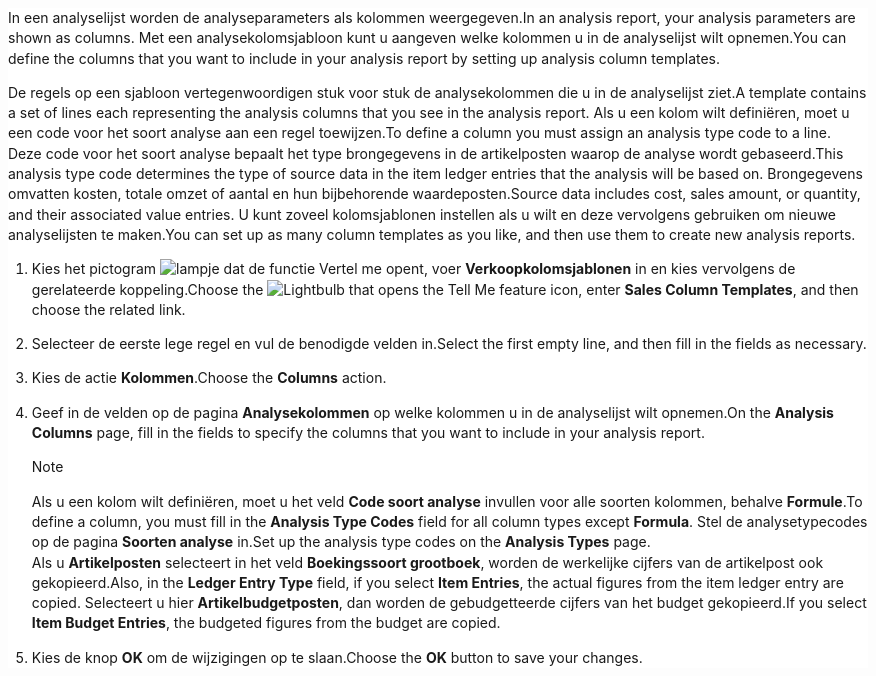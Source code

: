 <span data-ttu-id="4fe8e-144">In een analyselijst worden de analyseparameters als kolommen weergegeven.</span><span class="sxs-lookup"><span data-stu-id="4fe8e-144">In an analysis report, your analysis parameters are shown as columns.</span></span> <span data-ttu-id="4fe8e-145">Met een analysekolomsjabloon kunt u aangeven welke kolommen u in de analyselijst wilt opnemen.</span><span class="sxs-lookup"><span data-stu-id="4fe8e-145">You can define the columns that you want to include in your analysis report by setting up analysis column templates.</span></span>  

<span data-ttu-id="4fe8e-146">De regels op een sjabloon vertegenwoordigen stuk voor stuk de analysekolommen die u in de analyselijst ziet.</span><span class="sxs-lookup"><span data-stu-id="4fe8e-146">A template contains a set of lines each representing the analysis columns that you see in the analysis report.</span></span> <span data-ttu-id="4fe8e-147">Als u een kolom wilt definiëren, moet u een code voor het soort analyse aan een regel toewijzen.</span><span class="sxs-lookup"><span data-stu-id="4fe8e-147">To define a column you must assign an analysis type code to a line.</span></span> <span data-ttu-id="4fe8e-148">Deze code voor het soort analyse bepaalt het type brongegevens in de artikelposten waarop de analyse wordt gebaseerd.</span><span class="sxs-lookup"><span data-stu-id="4fe8e-148">This analysis type code determines the type of source data in the item ledger entries that the analysis will be based on.</span></span> <span data-ttu-id="4fe8e-149">Brongegevens omvatten kosten, totale omzet of aantal en hun bijbehorende waardeposten.</span><span class="sxs-lookup"><span data-stu-id="4fe8e-149">Source data includes cost, sales amount, or quantity, and their associated value entries.</span></span> <span data-ttu-id="4fe8e-150">U kunt zoveel kolomsjablonen instellen als u wilt en deze vervolgens gebruiken om nieuwe analyselijsten te maken.</span><span class="sxs-lookup"><span data-stu-id="4fe8e-150">You can set up as many column templates as you like, and then use them to create new analysis reports.</span></span>    

1. <span data-ttu-id="4fe8e-151">Kies het pictogram ![lampje dat de functie Vertel me opent](media/ui-search/search_small.png "Vertel me wat u wilt doen"), voer **Verkoopkolomsjablonen** in en kies vervolgens de gerelateerde koppeling.</span><span class="sxs-lookup"><span data-stu-id="4fe8e-151">Choose the ![Lightbulb that opens the Tell Me feature](media/ui-search/search_small.png "Tell me what you want to do") icon, enter **Sales Column Templates**, and then choose the related link.</span></span>  
2. <span data-ttu-id="4fe8e-152">Selecteer de eerste lege regel en vul de benodigde velden in.</span><span class="sxs-lookup"><span data-stu-id="4fe8e-152">Select the first empty line, and then fill in the fields as necessary.</span></span>
3. <span data-ttu-id="4fe8e-153">Kies de actie **Kolommen**.</span><span class="sxs-lookup"><span data-stu-id="4fe8e-153">Choose the **Columns** action.</span></span>  
4. <span data-ttu-id="4fe8e-154">Geef in de velden op de pagina **Analysekolommen** op welke kolommen u in de analyselijst wilt opnemen.</span><span class="sxs-lookup"><span data-stu-id="4fe8e-154">On the **Analysis Columns** page, fill in the fields to specify the columns that you want to include in your analysis report.</span></span>  

    > [!NOTE]  
    >   <span data-ttu-id="4fe8e-155">Als u een kolom wilt definiëren, moet u het veld **Code soort analyse** invullen voor alle soorten kolommen, behalve **Formule**.</span><span class="sxs-lookup"><span data-stu-id="4fe8e-155">To define a column, you must fill in the **Analysis Type Codes** field for all column types except **Formula**.</span></span> <span data-ttu-id="4fe8e-156">Stel de analysetypecodes op de pagina **Soorten analyse** in.</span><span class="sxs-lookup"><span data-stu-id="4fe8e-156">Set up the analysis type codes on the **Analysis Types** page.</span></span>  
    <span data-ttu-id="4fe8e-157">Als u **Artikelposten** selecteert in het veld **Boekingssoort grootboek**, worden de werkelijke cijfers van de artikelpost ook gekopieerd.</span><span class="sxs-lookup"><span data-stu-id="4fe8e-157">Also, in the **Ledger Entry Type** field, if you select **Item Entries**, the actual figures from the item ledger entry are copied.</span></span> <span data-ttu-id="4fe8e-158">Selecteert u hier **Artikelbudgetposten**, dan worden de gebudgetteerde cijfers van het budget gekopieerd.</span><span class="sxs-lookup"><span data-stu-id="4fe8e-158">If you select **Item Budget Entries**, the budgeted figures from the budget are copied.</span></span>  
5.  <span data-ttu-id="4fe8e-159">Kies de knop **OK** om de wijzigingen op te slaan.</span><span class="sxs-lookup"><span data-stu-id="4fe8e-159">Choose the **OK** button to save your changes.</span></span>  
